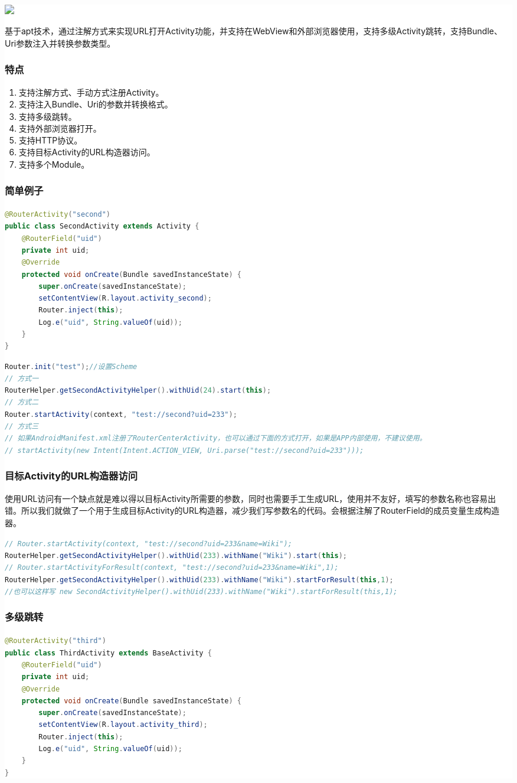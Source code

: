 [![](https://jitpack.io/v/joyrun/ActivityRouter.svg)](https://jitpack.io/#joyrun/ActivityRouter)

基于apt技术，通过注解方式来实现URL打开Activity功能，并支持在WebView和外部浏览器使用，支持多级Activity跳转，支持Bundle、Uri参数注入并转换参数类型。
### 特点
1. 支持注解方式、手动方式注册Activity。
2. 支持注入Bundle、Uri的参数并转换格式。
3. 支持多级跳转。
4. 支持外部浏览器打开。
5. 支持HTTP协议。
6. 支持目标Activity的URL构造器访问。
7. 支持多个Module。

### 简单例子
```java
@RouterActivity("second")
public class SecondActivity extends Activity {
    @RouterField("uid")
    private int uid;
    @Override
    protected void onCreate(Bundle savedInstanceState) {
        super.onCreate(savedInstanceState);
        setContentView(R.layout.activity_second);
        Router.inject(this);
        Log.e("uid", String.valueOf(uid));
    }
}
```
```java
Router.init("test");//设置Scheme
// 方式一
RouterHelper.getSecondActivityHelper().withUid(24).start(this);
// 方式二
Router.startActivity(context, "test://second?uid=233");
// 方式三
// 如果AndroidManifest.xml注册了RouterCenterActivity，也可以通过下面的方式打开，如果是APP内部使用，不建议使用。
// startActivity(new Intent(Intent.ACTION_VIEW, Uri.parse("test://second?uid=233")));
```
### 目标Activity的URL构造器访问
使用URL访问有一个缺点就是难以得以目标Activity所需要的参数，同时也需要手工生成URL，使用并不友好，填写的参数名称也容易出错。所以我们就做了一个用于生成目标Activity的URL构造器，减少我们写参数名的代码。会根据注解了RouterField的成员变量生成构造器。
```java
// Router.startActivity(context, "test://second?uid=233&name=Wiki");
RouterHelper.getSecondActivityHelper().withUid(233).withName("Wiki").start(this);
// Router.startActivityForResult(context, "test://second?uid=233&name=Wiki",1);
RouterHelper.getSecondActivityHelper().withUid(233).withName("Wiki").startForResult(this,1);
//也可以这样写 new SecondActivityHelper().withUid(233).withName("Wiki").startForResult(this,1);
```

### 多级跳转

```java
@RouterActivity("third")
public class ThirdActivity extends BaseActivity {
    @RouterField("uid")
    private int uid;
    @Override
    protected void onCreate(Bundle savedInstanceState) {
        super.onCreate(savedInstanceState);
        setContentView(R.layout.activity_third);
        Router.inject(this);
        Log.e("uid", String.valueOf(uid));
    }
}
```